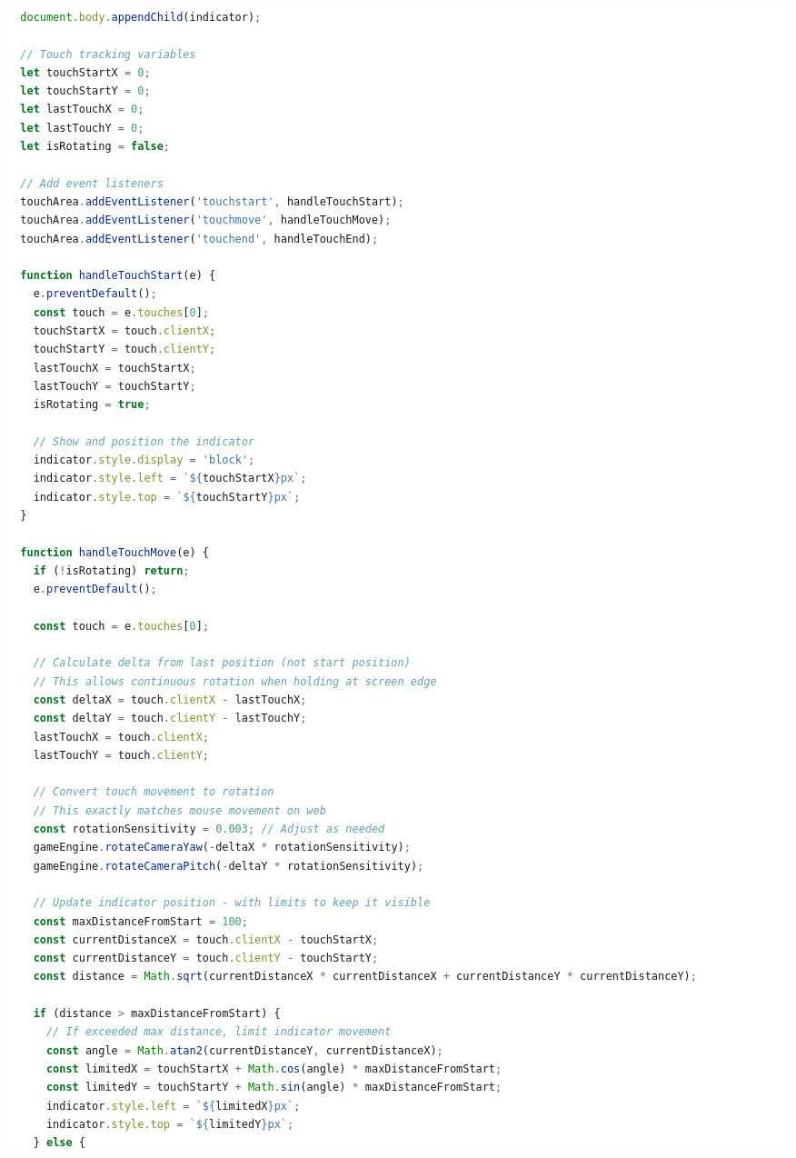```javascript
  document.body.appendChild(indicator);

  // Touch tracking variables
  let touchStartX = 0;
  let touchStartY = 0;
  let lastTouchX = 0;
  let lastTouchY = 0;
  let isRotating = false;

  // Add event listeners
  touchArea.addEventListener('touchstart', handleTouchStart);
  touchArea.addEventListener('touchmove', handleTouchMove);
  touchArea.addEventListener('touchend', handleTouchEnd);
  
  function handleTouchStart(e) {
    e.preventDefault();
    const touch = e.touches[0];
    touchStartX = touch.clientX;
    touchStartY = touch.clientY;
    lastTouchX = touchStartX;
    lastTouchY = touchStartY;
    isRotating = true;

    // Show and position the indicator
    indicator.style.display = 'block';
    indicator.style.left = `${touchStartX}px`;
    indicator.style.top = `${touchStartY}px`;
  }

  function handleTouchMove(e) {
    if (!isRotating) return;
    e.preventDefault();

    const touch = e.touches[0];
    
    // Calculate delta from last position (not start position)
    // This allows continuous rotation when holding at screen edge
    const deltaX = touch.clientX - lastTouchX;
    const deltaY = touch.clientY - lastTouchY;
    lastTouchX = touch.clientX;
    lastTouchY = touch.clientY;

    // Convert touch movement to rotation
    // This exactly matches mouse movement on web
    const rotationSensitivity = 0.003; // Adjust as needed
    gameEngine.rotateCameraYaw(-deltaX * rotationSensitivity);
    gameEngine.rotateCameraPitch(-deltaY * rotationSensitivity);

    // Update indicator position - with limits to keep it visible
    const maxDistanceFromStart = 100;
    const currentDistanceX = touch.clientX - touchStartX;
    const currentDistanceY = touch.clientY - touchStartY;
    const distance = Math.sqrt(currentDistanceX * currentDistanceX + currentDistanceY * currentDistanceY);
    
    if (distance > maxDistanceFromStart) {
      // If exceeded max distance, limit indicator movement
      const angle = Math.atan2(currentDistanceY, currentDistanceX);
      const limitedX = touchStartX + Math.cos(angle) * maxDistanceFromStart;
      const limitedY = touchStartY + Math.sin(angle) * maxDistanceFromStart;
      indicator.style.left = `${limitedX}px`;
      indicator.style.top = `${limitedY}px`;
    } else {
```